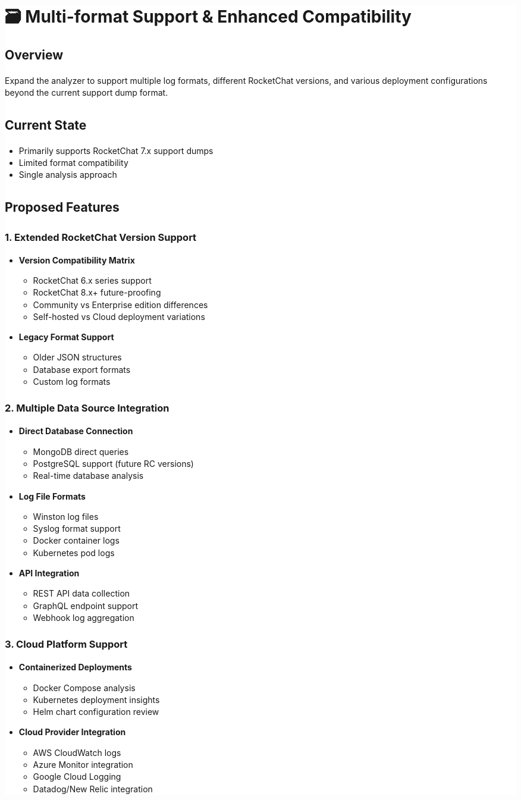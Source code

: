 # 🗃️ Multi-format Support & Enhanced Compatibility

## Overview
Expand the analyzer to support multiple log formats, different RocketChat versions, and various deployment configurations beyond the current support dump format.

## Current State
- Primarily supports RocketChat 7.x support dumps
- Limited format compatibility
- Single analysis approach

## Proposed Features

### 1. Extended RocketChat Version Support
- **Version Compatibility Matrix**
  - RocketChat 6.x series support
  - RocketChat 8.x+ future-proofing
  - Community vs Enterprise edition differences
  - Self-hosted vs Cloud deployment variations

- **Legacy Format Support**
  - Older JSON structures
  - Database export formats
  - Custom log formats

### 2. Multiple Data Source Integration
- **Direct Database Connection**
  - MongoDB direct queries
  - PostgreSQL support (future RC versions)
  - Real-time database analysis

- **Log File Formats**
  - Winston log files
  - Syslog format support
  - Docker container logs
  - Kubernetes pod logs

- **API Integration**
  - REST API data collection
  - GraphQL endpoint support
  - Webhook log aggregation

### 3. Cloud Platform Support
- **Containerized Deployments**
  - Docker Compose analysis
  - Kubernetes deployment insights
  - Helm chart configuration review

- **Cloud Provider Integration**
  - AWS CloudWatch logs
  - Azure Monitor integration
  - Google Cloud Logging
  - Datadog/New Relic integration
